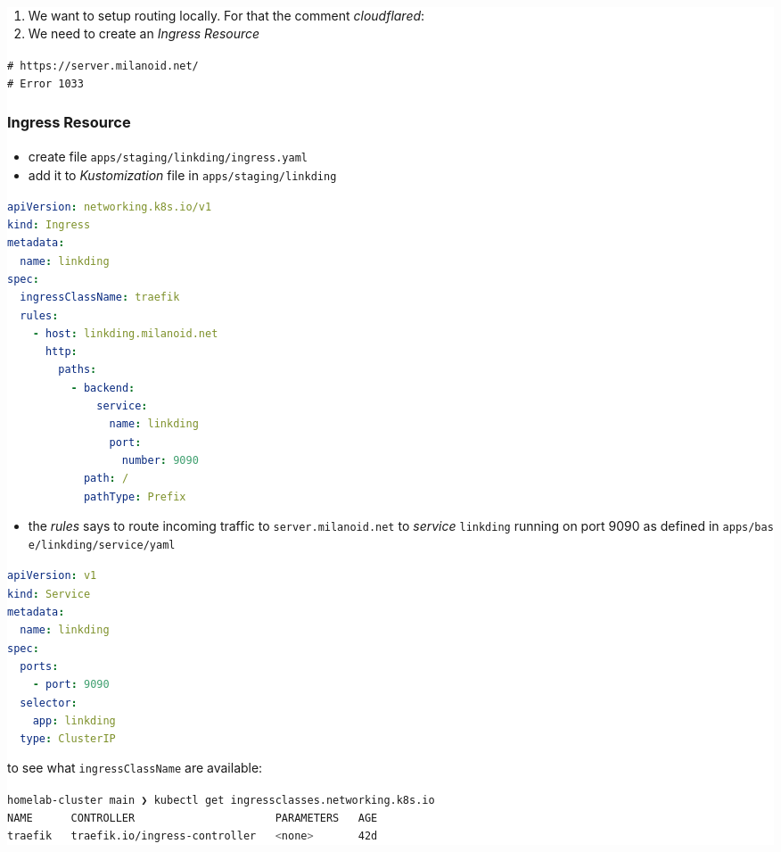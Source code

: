 1. We want to setup routing locally. For that the comment _cloudflared_:
2. We need to create an _Ingress Resource_

```
# https://server.milanoid.net/
# Error 1033
```

### Ingress Resource

- create file `apps/staging/linkding/ingress.yaml`
- add it to _Kustomization_ file in `apps/staging/linkding`

```yaml
apiVersion: networking.k8s.io/v1
kind: Ingress
metadata:
  name: linkding
spec:
  ingressClassName: traefik
  rules:
    - host: linkding.milanoid.net
      http:
        paths:
          - backend:
              service:
                name: linkding
                port:
                  number: 9090
            path: /
            pathType: Prefix
```

- the _rules_ says to route incoming traffic to `server.milanoid.net` to _service_ `linkding` running on port 9090  as defined in `apps/base/linkding/service/yaml`
  
```yaml
apiVersion: v1
kind: Service
metadata:
  name: linkding
spec:
  ports:
    - port: 9090
  selector:
    app: linkding
  type: ClusterIP
```


to see what `ingressClassName` are available:

```bash
homelab-cluster main ❯ kubectl get ingressclasses.networking.k8s.io
NAME      CONTROLLER                      PARAMETERS   AGE
traefik   traefik.io/ingress-controller   <none>       42d
```
